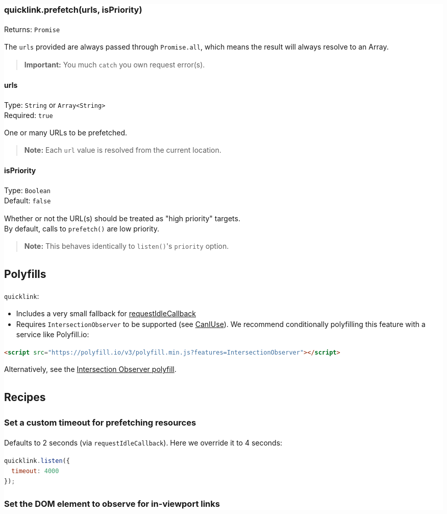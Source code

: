 
### quicklink.prefetch(urls, isPriority)
Returns: `Promise`

The `urls` provided are always passed through `Promise.all`, which means the result will always resolve to an Array.

> **Important:** You much `catch` you own request error(s).

#### urls
Type: `String` or `Array<String>`<br>
Required: `true`

One or many URLs to be prefetched.

> **Note:** Each `url` value is resolved from the current location.

#### isPriority
Type: `Boolean`<br>
Default: `false`

Whether or not the URL(s) should be treated as "high priority" targets.<br>
By default, calls to `prefetch()` are low priority.

> **Note:** This behaves identically to `listen()`'s `priority` option.

## Polyfills

`quicklink`:

* Includes a very small fallback for [requestIdleCallback](https://developer.mozilla.org/en-US/docs/Web/API/Window/requestIdleCallback)
* Requires `IntersectionObserver` to be supported (see [CanIUse](https://caniuse.com/#feat=intersectionobserver)). We recommend conditionally polyfilling this feature with a service like Polyfill.io:

```html
<script src="https://polyfill.io/v3/polyfill.min.js?features=IntersectionObserver"></script>
```

Alternatively, see the [Intersection Observer polyfill](https://github.com/w3c/IntersectionObserver/tree/master/polyfill).

## Recipes

### Set a custom timeout for prefetching resources

Defaults to 2 seconds (via `requestIdleCallback`). Here we override it to 4 seconds:

```js
quicklink.listen({
  timeout: 4000
});
```

### Set the DOM element to observe for in-viewport links
